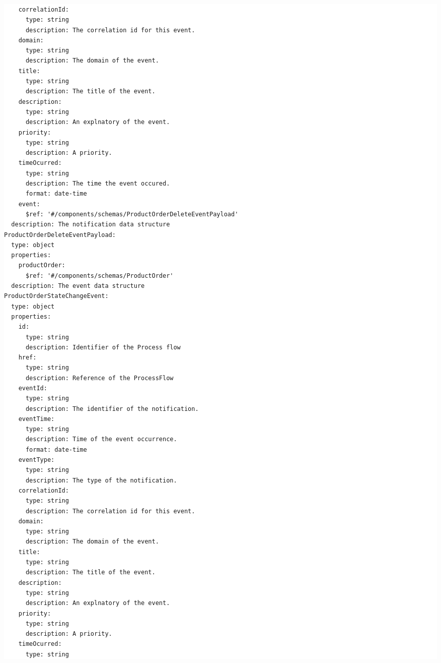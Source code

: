         correlationId:
          type: string
          description: The correlation id for this event.
        domain:
          type: string
          description: The domain of the event.
        title:
          type: string
          description: The title of the event.
        description:
          type: string
          description: An explnatory of the event.
        priority:
          type: string
          description: A priority.
        timeOcurred:
          type: string
          description: The time the event occured.
          format: date-time
        event:
          $ref: '#/components/schemas/ProductOrderDeleteEventPayload'
      description: The notification data structure
    ProductOrderDeleteEventPayload:
      type: object
      properties:
        productOrder:
          $ref: '#/components/schemas/ProductOrder'
      description: The event data structure
    ProductOrderStateChangeEvent:
      type: object
      properties:
        id:
          type: string
          description: Identifier of the Process flow
        href:
          type: string
          description: Reference of the ProcessFlow
        eventId:
          type: string
          description: The identifier of the notification.
        eventTime:
          type: string
          description: Time of the event occurrence.
          format: date-time
        eventType:
          type: string
          description: The type of the notification.
        correlationId:
          type: string
          description: The correlation id for this event.
        domain:
          type: string
          description: The domain of the event.
        title:
          type: string
          description: The title of the event.
        description:
          type: string
          description: An explnatory of the event.
        priority:
          type: string
          description: A priority.
        timeOcurred:
          type: string